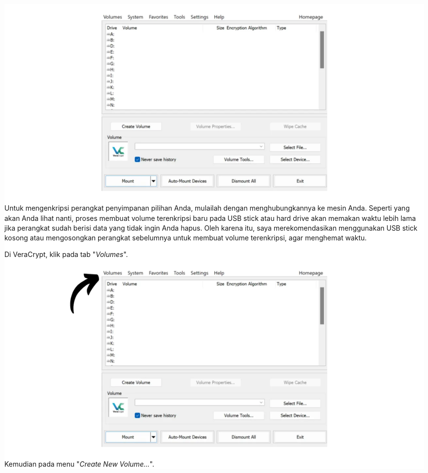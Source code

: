 ![VeraCrypt](assets/notext/14.webp)
Untuk mengenkripsi perangkat penyimpanan pilihan Anda, mulailah dengan menghubungkannya ke mesin Anda. Seperti yang akan Anda lihat nanti, proses membuat volume terenkripsi baru pada USB stick atau hard drive akan memakan waktu lebih lama jika perangkat sudah berisi data yang tidak ingin Anda hapus. Oleh karena itu, saya merekomendasikan menggunakan USB stick kosong atau mengosongkan perangkat sebelumnya untuk membuat volume terenkripsi, agar menghemat waktu.

Di VeraCrypt, klik pada tab "*Volumes*".
![VeraCrypt](assets/notext/15.webp)
Kemudian pada menu "*Create New Volume...*".